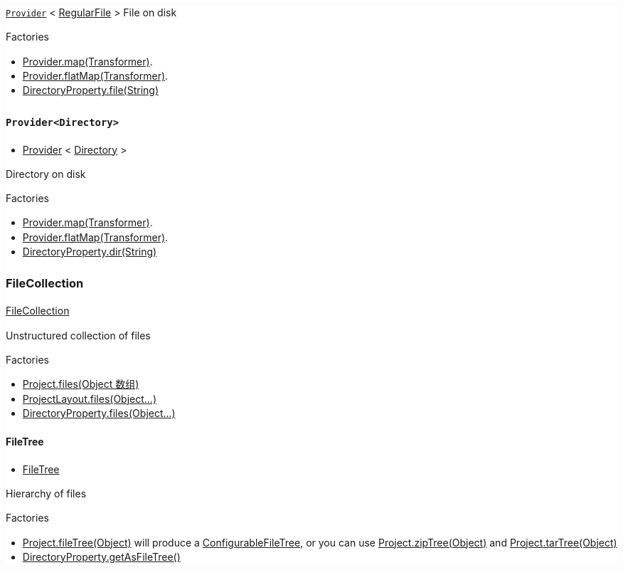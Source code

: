 [`Provider`](https://docs.gradle.org/nightly/javadoc/org/gradle/api/provider/Provider.html) < [RegularFile](https://docs.gradle.org/nightly/javadoc/org/gradle/api/file/RegularFile.html) > File on disk

Factories

- [Provider.map(Transformer)](https://docs.gradle.org/nightly/javadoc/org/gradle/api/provider/Provider.html#map-org.gradle.api.Transformer-).
- [Provider.flatMap(Transformer)](https://docs.gradle.org/nightly/javadoc/org/gradle/api/provider/Provider.html#flatMap-org.gradle.api.Transformer-).
- [DirectoryProperty.file(String)](https://docs.gradle.org/nightly/javadoc/org/gradle/api/file/DirectoryProperty.html#file-java.lang.String-)

### `Provider<Directory>`

- [Provider](https://docs.gradle.org/nightly/javadoc/org/gradle/api/provider/Provider.html) < [Directory](https://docs.gradle.org/nightly/javadoc/org/gradle/api/file/Directory.html) >

Directory on disk

Factories

- [Provider.map(Transformer)](https://docs.gradle.org/nightly/javadoc/org/gradle/api/provider/Provider.html#map-org.gradle.api.Transformer-).
- [Provider.flatMap(Transformer)](https://docs.gradle.org/nightly/javadoc/org/gradle/api/provider/Provider.html#flatMap-org.gradle.api.Transformer-).
- [DirectoryProperty.dir(String)](https://docs.gradle.org/nightly/javadoc/org/gradle/api/file/DirectoryProperty.html#dir-java.lang.String-)

### FileCollection

[FileCollection](https://docs.gradle.org/nightly/javadoc/org/gradle/api/file/FileCollection.html)

Unstructured collection of files

Factories

- [Project.files(Object 数组)](https://docs.gradle.org/nightly/dsl/org.gradle.api.Project.html#org.gradle.api.Project:files(java.lang.Object[]))
- [ProjectLayout.files(Object...)](https://docs.gradle.org/nightly/javadoc/org/gradle/api/file/ProjectLayout.html#files-java.lang.Object...-)
- [DirectoryProperty.files(Object...)](https://docs.gradle.org/nightly/javadoc/org/gradle/api/file/DirectoryProperty.html#files-java.lang.Object...-)

#### FileTree

- [FileTree](https://docs.gradle.org/nightly/javadoc/org/gradle/api/file/FileTree.html)

Hierarchy of files

Factories

- [Project.fileTree(Object)](https://docs.gradle.org/nightly/dsl/org.gradle.api.Project.html#org.gradle.api.Project:fileTree(java.lang.Object)) will produce a [ConfigurableFileTree](https://docs.gradle.org/nightly/javadoc/org/gradle/api/file/ConfigurableFileTree.html), or you can use [Project.zipTree(Object)](https://docs.gradle.org/nightly/javadoc/org/gradle/api/Project.html#zipTree-java.lang.Object-) and [Project.tarTree(Object)](https://docs.gradle.org/nightly/javadoc/org/gradle/api/Project.html#tarTree-java.lang.Object-)
- [DirectoryProperty.getAsFileTree()](https://docs.gradle.org/nightly/javadoc/org/gradle/api/file/DirectoryProperty.html#getAsFileTree--)
